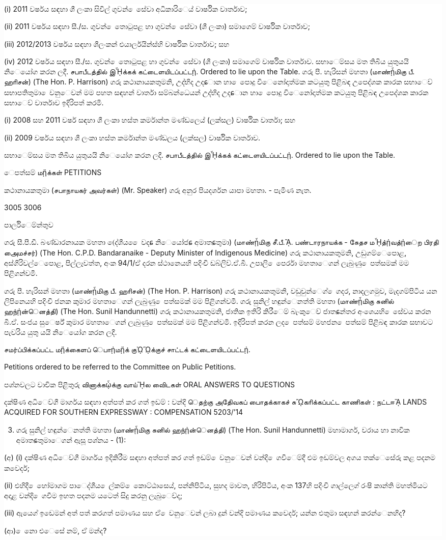 (i) 2011 වර්ෂය සඳහා ශී ලංකා සිවිල් ගුවන් ෙසේවා අධිකාරිෙය් වාර්ෂික වාර්තාව;

(ii) 2011 වර්ෂය සඳහා සී./ස. ගුවන් ෙතොටුපළ හා ගුවන් ෙසේවා (ශී ලංකා) සමාගෙම් වාර්ෂික වාර්තාව;

(iii) 2012/2013 වර්ෂය සඳහා ශීලංකන් එයාර්ලයින්ස්හි වාර්ෂික වාර්තාව; සහ

(iv) 2012 වර්ෂය සඳහා සී./ස. ගුවන් ෙතොටුපළ හා ගුවන් ෙසේවා (ශී ලංකා) සමාගෙම් වාර්ෂික වාර්තාව. සභාෙම්සය මත තිබිය යුතුයයි නිෙයෝග කරන ලදී. சபாபீடத்தில் இᾞக்கக் கட்டைளயிடப்பட்டᾐ. Ordered to lie upon the Table. ගරු පී. හැරිසන් මහතා (மாண்ᾗமிகு பீ. ஹாிசன்) (The Hon. P. Harrison) ගරු කථානායකතුමනි, උද්භිද උදɕාන හා ෙපොදු විෙනෝදාත්මක කටයුතු පිළිබඳ උපෙද්ශක කාරක සභාෙව් සභාපතිතුමා ෙවනුෙවන් මම පහත සඳහන් වාර්තා සම්බන්ධෙයන් උද්භිද උදɕාන හා ෙපොදු විෙනෝදාත්මක කටයුතු පිළිබඳ උපෙද්ශක කාරක සභාෙව් වාර්තාව ඉදිරිපත් කරමි.

(i) 2008 සහ 2011 වර්ෂ සඳහා ශී ලංකා හස්ත කර්මාන්ත මණ්ඩලෙය් (ලක්සල) වාර්ෂික වාර්තා; සහ

(ii) 2009 වර්ෂය සඳහා ශී ලංකා හස්ත කර්මාන්ත මණ්ඩලය (ලක්සල) වාර්ෂික වාර්තාව.

සභාෙම්සය මත තිබිය යුතුයයි නිෙයෝග කරන ලදී. சபாபீடத்தில் இᾞக்கக் கட்டைளயிடப்பட்டᾐ. Ordered to lie upon the Table.

ෙපත්සම් மᾔக்கள் PETITIONS

කථානායකතුමා (சபாநாயகர் அவர்கள்) (Mr. Speaker) ගරු අනුර පියදර්ශන යාපා මහතා. - පැමිණ නැත.

3005 3006

පාර්ලිෙම්න්තුව

ගරු සී.පී.ඩී. බණ්ඩාරනායක මහතා (ෙද්ශීය ෛවදɕ නිෙයෝජɕ අමාතɕතුමා) (மாண்ᾗமிகு சீ.பீ.ᾊ. பண்டாரநாயக்க - சுேதச மᾞத்ᾐவத்ᾐைற பிரதி அைமச்சர்) (The Hon. C.P.D. Bandaranaike - Deputy Minister of Indigenous Medicine) ගරු කථානායකතුමනි, උඩුගම්ෙපොළ, අස්ගිරිවල්ෙපොළ, පිල්ලෑවත්ත, අංක 94/1/ඒ දරන ස්ථානෙයහි පදිංචි ඩබ්ලිව්.ඒ.බී. උපාලි ෙපෙර්රා මහතාෙගන් ලැබුණු ෙපත්සමක් මම පිළිගන්වමි.

ගරු පී. හැරිසන් මහතා (மாண்ᾗமிகு பீ. ஹாிசன்) (The Hon. P. Harrison) ගරු කථානායකතුමනි, වඩුචුන්ෙග් ෙගදර, නාදලගමුව, මැදගම්පිටිය යන ලිපිනෙයහි පදිංචි ජනක කුමාර මහතාෙගන් ලැබුණු ෙපත්සමක් මම පිළිගන්වමි. ගරු සුනිල් හඳුන්ෙනත්ති මහතා (மாண்ᾗமிகு சுனில் ஹந்ᾐன்ெனத்தி) (The Hon. Sunil Handunnetti) ගරු කථානායකතුමනි, ජාතික ඉතිරි කිරීෙම් බැංකුෙව් ජාතɕන්තර අංශෙයහි ෙසේවය කරන බී.ඒ. සංජය සුෙර්ෂ් කුමාර මහතාෙගන් ලැබුණු ෙපත්සමක් මම පිළිගන්වමි. ඉදිරිපත් කරන ලද ෙපත්සම් මහජන ෙපත්සම් පිළිබඳ කාරක සභාවට පැවරිය යුතු යයි නිෙයෝග කරන ලදී.

சமர்ப்பிக்கப்பட்ட மᾔக்கைளப் ெபாᾐமᾔக் குᾨᾫக்குச் சாட்டக் கட்டைளயிடப்பட்டᾐ.

Petitions ordered to be referred to the Committee on Public Petitions.

පශ්නවලට වාචික පිළිතුරු வினாக்கᾦக்கு வாய்ᾚல விைடகள் ORAL ANSWERS TO QUESTIONS

දක්ෂිණ අධිෙව්ගී මාර්ගය සඳහා අත්පත් කර ගත් ඉඩම් : වන්දි ெதற்கு அதிேவகப் பாைதக்காகச் சுᾪகாிக்கப்பட்ட காணிகள் : நட்டஈᾌ LANDS ACQUIRED FOR SOUTHERN EXPRESSWAY : COMPENSATION 5203/’14

3. ගරු සුනිල් හඳුන්ෙනත්ති මහතා (மாண்ᾗமிகு சுனில் ஹந்ᾐன்ெனத்தி) (The Hon. Sunil Handunnetti) මහාමාර්ග, වරාය හා නාවික අමාතɕතුමාෙගන් ඇසූ පශ්නය - (1):

(අ) (i) දක්ෂිණ අධිෙව්ගී මාර්ගය ඉදිකිරීම සඳහා අත්පත් කර ගත් ඉඩම් ෙවනුෙවන් වන්දි ෙගවීෙම්දී එම ඉඩම්වල අගය තක්ෙසේරු කළ පදනම කවෙර්ද;

(ii) එහිදී ෙහෝමාගම පාෙද්ශීය ෙල්කම් ෙකොට්ඨාසෙය්, පන්නිපිටිය, සුහද මාවත, හිරිපිටිය, අංක 137හි පදිංචි ගාල්ලෙග් රංෂි කාන්ති මහත්මියට අදාළ වන්දි ෙගවීම ඉහත පදනම යටෙත් සිදු කරනු ලැබුෙව්ද;

(iii) ඇයෙග් ඉඩෙමන් අත් පත් කරගත් පමාණය සහ ඒ ෙවනුෙවන් ලබා දුන් වන්දි පමාණය කවෙර්ද; යන්න එතුමා සඳහන් කරන්ෙනහිද?

(ආ) ෙනො එෙසේ නම්, ඒ මන්ද?
